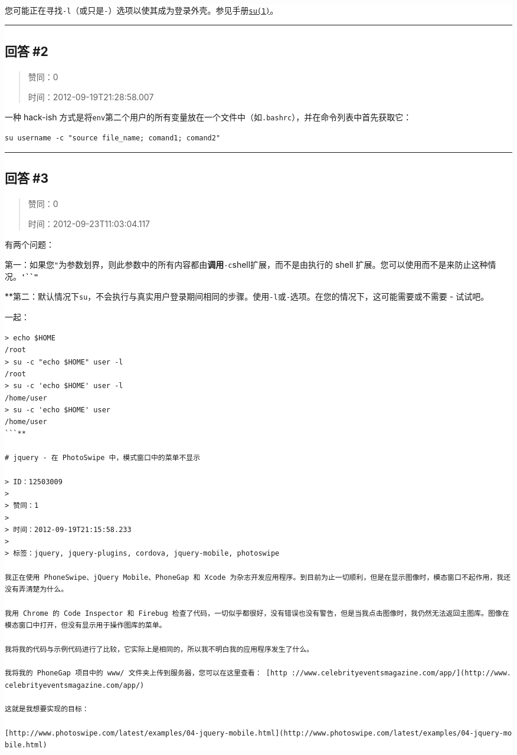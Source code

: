 您可能正在寻找`-l`（或只是`-`）选项以使其成为登录外壳。参见手册[`su(1)`](http://www.manpages.info/freebsd/su.1.html)。

* * *

## 回答 #2

> 赞同：0
> 
> 时间：2012-09-19T21:28:58.007

一种 hack-ish 方式是将`env`第二个用户的所有变量放在一个文件中（如`.bashrc`），并在命令列表中首先获取它：

```
su username -c "source file_name; comand1; comand2" 
```

* * *

## 回答 #3

> 赞同：0
> 
> 时间：2012-09-23T11:03:04.117

有两个问题：

第一：如果您`"`为参数划界，则此参数中的所有内容都由**调用**`-c`shell扩展，而不是由执行的 shell 扩展。您可以使用而不是来防止这种情况。**`'``"`**

 **第二：默认情况下`su`，不会执行与真实用户登录期间相同的步骤。使用`-l`或`-`选项。在您的情况下，这可能需要或不需要 - 试试吧。

一起：

```
> echo $HOME
/root
> su -c "echo $HOME" user -l
/root
> su -c 'echo $HOME' user -l
/home/user
> su -c 'echo $HOME' user
/home/user 
```**

# jquery - 在 PhotoSwipe 中，模式窗口中的菜单不显示

> ID：12503009
> 
> 赞同：1
> 
> 时间：2012-09-19T21:15:58.233
> 
> 标签：jquery, jquery-plugins, cordova, jquery-mobile, photoswipe

我正在使用 PhoneSwipe、jQuery Mobile、PhoneGap 和 Xcode 为杂志开发应用程序。到目前为止一切顺利，但是在显示图像时，模态窗口不起作用，我还没有弄清楚为什么。

我用 Chrome 的 Code Inspector 和 Firebug 检查了代码，一切似乎都很好，没有错误也没有警告，但是当我点击图像时，我仍然无法返回主图库。图像在模态窗口中打开，但没有显示用于操作图库的菜单。

我将我的代码与示例代码进行了比较，它实际上是相同的，所以我不明白我的应用程序发生了什么。

我将我的 PhoneGap 项目中的 www/ 文件夹上传到服务器，您可以在这里查看： [http ://www.celebrityeventsmagazine.com/app/](http://www.celebrityeventsmagazine.com/app/)

这就是我想要实现的目标：

[http://www.photoswipe.com/latest/examples/04-jquery-mobile.html](http://www.photoswipe.com/latest/examples/04-jquery-mobile.html)

```